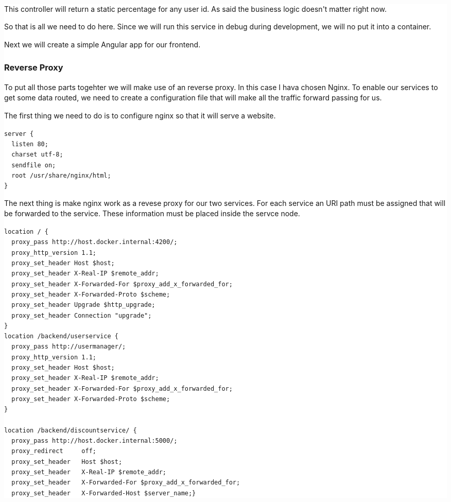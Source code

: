 This controller will return a static percentage for any user id. As said the business logic doesn't matter right now.

So that is all we need to do here. Since we will run this service in debug during development, we will no put it into a container.

Next we will create a simple Angular app for our frontend.

### Reverse Proxy

To put all those parts togehter we will make use of an reverse proxy. In this case I hava chosen Nginx. To enable our
services to get some data routed, we need to create a configuration file that will make all the traffic forward passing
for us.

The first thing we need to do is to configure nginx so that it will serve a website.

```
server {
  listen 80;
  charset utf-8;
  sendfile on;
  root /usr/share/nginx/html;
}
```

The next thing is make nginx work as a revese proxy for our two services. For each service an URI path must be assigned
that will be forwarded to the service. These information must be placed inside the servce node.

```
location / {
  proxy_pass http://host.docker.internal:4200/;
  proxy_http_version 1.1;
  proxy_set_header Host $host;
  proxy_set_header X-Real-IP $remote_addr;
  proxy_set_header X-Forwarded-For $proxy_add_x_forwarded_for;
  proxy_set_header X-Forwarded-Proto $scheme;
  proxy_set_header Upgrade $http_upgrade;
  proxy_set_header Connection "upgrade";
}
location /backend/userservice {
  proxy_pass http://usermanager/;
  proxy_http_version 1.1;
  proxy_set_header Host $host;
  proxy_set_header X-Real-IP $remote_addr;
  proxy_set_header X-Forwarded-For $proxy_add_x_forwarded_for;
  proxy_set_header X-Forwarded-Proto $scheme;
}

location /backend/discountservice/ {
  proxy_pass http://host.docker.internal:5000/;
  proxy_redirect     off;
  proxy_set_header   Host $host;
  proxy_set_header   X-Real-IP $remote_addr;
  proxy_set_header   X-Forwarded-For $proxy_add_x_forwarded_for;
  proxy_set_header   X-Forwarded-Host $server_name;}
```
